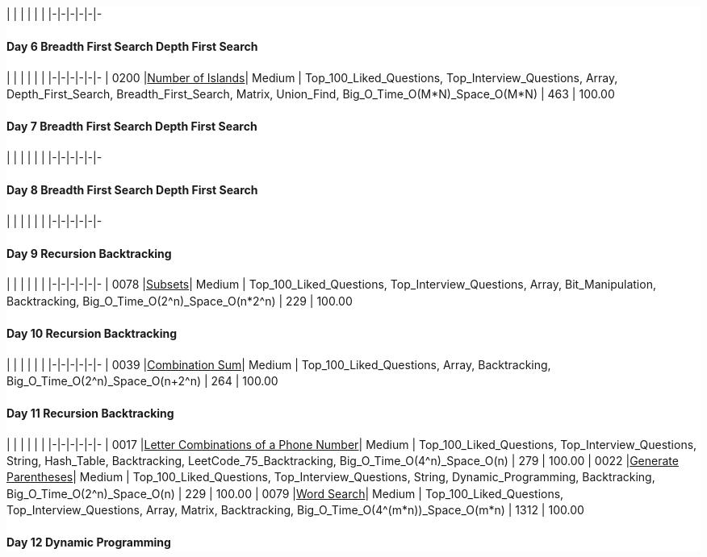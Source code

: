 |  |  |  |  |  | 
|-|-|-|-|-|-

#### Day 6 Breadth First Search Depth First Search

|  |  |  |  |  | 
|-|-|-|-|-|-
| 0200 |[Number of Islands](src/main/elixir/g0101_0200/s0200_number_of_islands/Solution.ex)| Medium | Top_100_Liked_Questions, Top_Interview_Questions, Array, Depth_First_Search, Breadth_First_Search, Matrix, Union_Find, Big_O_Time_O(M\*N)_Space_O(M\*N) | 463 | 100.00

#### Day 7 Breadth First Search Depth First Search

|  |  |  |  |  | 
|-|-|-|-|-|-

#### Day 8 Breadth First Search Depth First Search

|  |  |  |  |  | 
|-|-|-|-|-|-

#### Day 9 Recursion Backtracking

|  |  |  |  |  | 
|-|-|-|-|-|-
| 0078 |[Subsets](src/main/elixir/g0001_0100/s0078_subsets/Solution.ex)| Medium | Top_100_Liked_Questions, Top_Interview_Questions, Array, Bit_Manipulation, Backtracking, Big_O_Time_O(2^n)_Space_O(n\*2^n) | 229 | 100.00

#### Day 10 Recursion Backtracking

|  |  |  |  |  | 
|-|-|-|-|-|-
| 0039 |[Combination Sum](src/main/elixir/g0001_0100/s0039_combination_sum/Solution.ex)| Medium | Top_100_Liked_Questions, Array, Backtracking, Big_O_Time_O(2^n)_Space_O(n+2^n) | 264 | 100.00

#### Day 11 Recursion Backtracking

|  |  |  |  |  | 
|-|-|-|-|-|-
| 0017 |[Letter Combinations of a Phone Number](src/main/elixir/g0001_0100/s0017_letter_combinations_of_a_phone_number/Solution.ex)| Medium | Top_100_Liked_Questions, Top_Interview_Questions, String, Hash_Table, Backtracking, LeetCode_75_Backtracking, Big_O_Time_O(4^n)_Space_O(n) | 279 | 100.00
| 0022 |[Generate Parentheses](src/main/elixir/g0001_0100/s0022_generate_parentheses/Solution.ex)| Medium | Top_100_Liked_Questions, Top_Interview_Questions, String, Dynamic_Programming, Backtracking, Big_O_Time_O(2^n)_Space_O(n) | 229 | 100.00
| 0079 |[Word Search](src/main/elixir/g0001_0100/s0079_word_search/Solution.ex)| Medium | Top_100_Liked_Questions, Top_Interview_Questions, Array, Matrix, Backtracking, Big_O_Time_O(4^(m\*n))_Space_O(m\*n) | 1312 | 100.00

#### Day 12 Dynamic Programming
